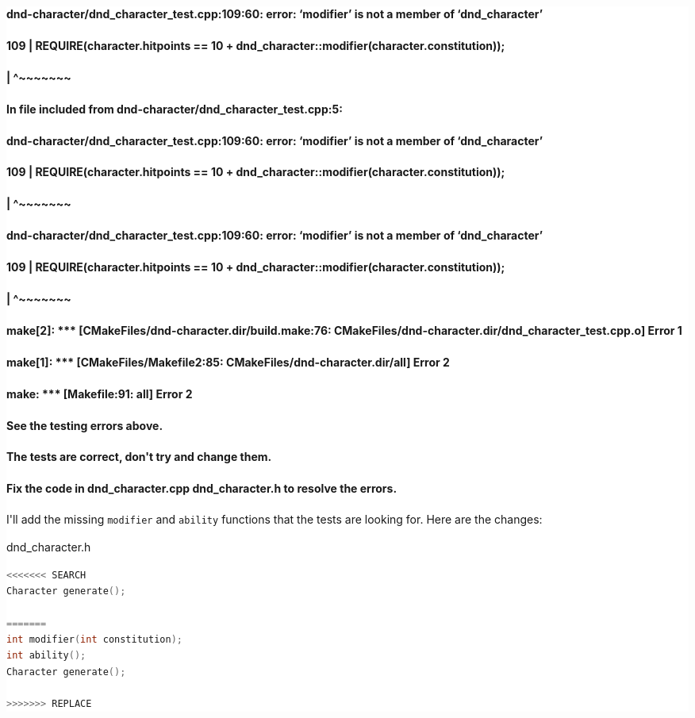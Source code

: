 #### dnd-character/dnd_character_test.cpp:109:60: error: ‘modifier’ is not a member of ‘dnd_character’  
####   109 |         REQUIRE(character.hitpoints == 10 + dnd_character::modifier(character.constitution));  
####       |                                                            ^~~~~~~~  
#### In file included from dnd-character/dnd_character_test.cpp:5:  
#### dnd-character/dnd_character_test.cpp:109:60: error: ‘modifier’ is not a member of ‘dnd_character’  
####   109 |         REQUIRE(character.hitpoints == 10 + dnd_character::modifier(character.constitution));  
####       |                                                            ^~~~~~~~  
#### dnd-character/dnd_character_test.cpp:109:60: error: ‘modifier’ is not a member of ‘dnd_character’  
####   109 |         REQUIRE(character.hitpoints == 10 + dnd_character::modifier(character.constitution));  
####       |                                                            ^~~~~~~~  
#### make[2]: *** [CMakeFiles/dnd-character.dir/build.make:76: CMakeFiles/dnd-character.dir/dnd_character_test.cpp.o] Error 1  
#### make[1]: *** [CMakeFiles/Makefile2:85: CMakeFiles/dnd-character.dir/all] Error 2  
#### make: *** [Makefile:91: all] Error 2  
#### ####  
####   
#### See the testing errors above.  
#### The tests are correct, don't try and change them.  
#### Fix the code in dnd_character.cpp dnd_character.h to resolve the errors.  

I'll add the missing `modifier` and `ability` functions that the tests are looking for. Here are the changes:

dnd_character.h
```cpp
<<<<<<< SEARCH
Character generate();

=======
int modifier(int constitution);
int ability();
Character generate();

>>>>>>> REPLACE
```
